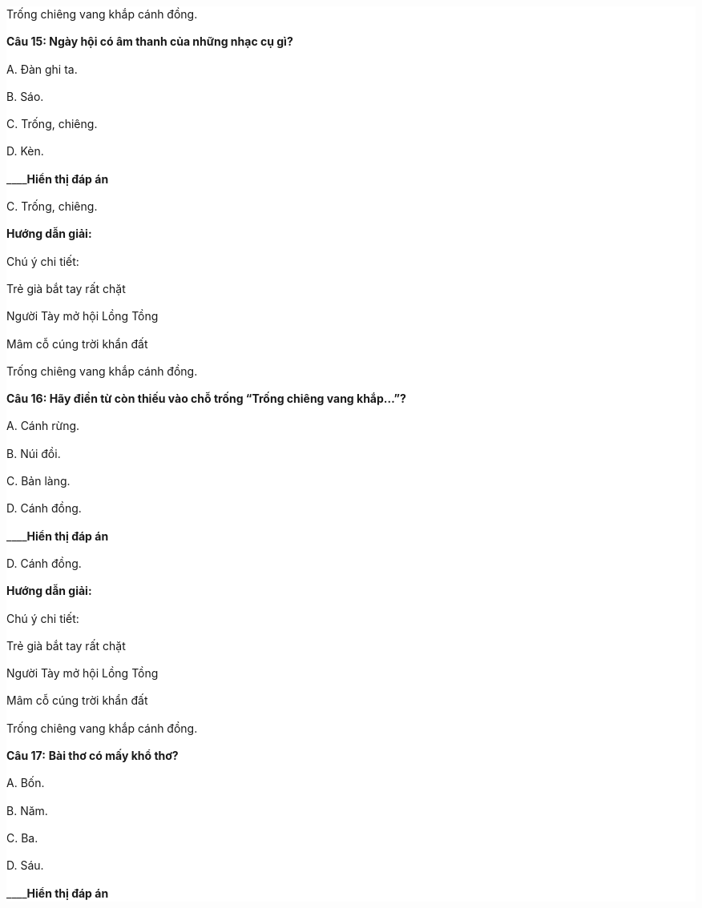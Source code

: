 Trống chiêng vang khắp cánh đồng.

**Câu 15: Ngày hội có âm thanh của những nhạc cụ gì?**

A. Đàn ghi ta.

B. Sáo.

C. Trống, chiêng.

D. Kèn.

____**Hiển thị đáp án**

C. Trống, chiêng.

**Hướng dẫn giải:**

Chú ý chi tiết:

Trẻ già bắt tay rất chặt

Người Tày mở hội Lồng Tồng

Mâm cỗ cúng trời khẩn đất

Trống chiêng vang khắp cánh đồng.

**Câu 16: Hãy điền từ còn thiếu vào chỗ trống “Trống chiêng vang khắp…”?**

A. Cánh rừng.

B. Núi đồi.

C. Bản làng.

D. Cánh đồng.

____**Hiển thị đáp án**

D. Cánh đồng.

**Hướng dẫn giải:**

Chú ý chi tiết:

Trẻ già bắt tay rất chặt

Người Tày mở hội Lồng Tồng

Mâm cỗ cúng trời khẩn đất

Trống chiêng vang khắp cánh đồng.

**Câu 17:** **Bài thơ có mấy khổ thơ?**

A. Bốn.

B. Năm.

C. Ba.

D. Sáu.

____**Hiển thị đáp án**
